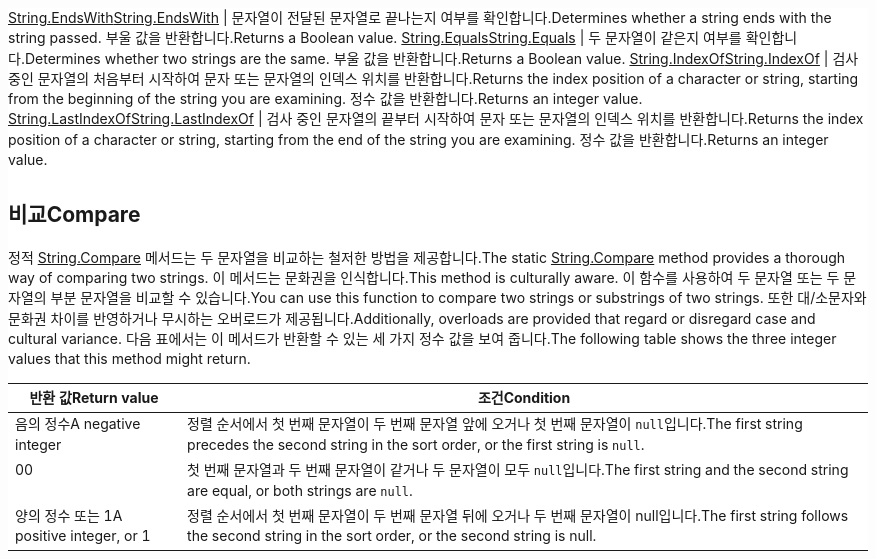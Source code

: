 <span data-ttu-id="4a4f9-121">[String.EndsWith](xref:System.String.CompareTo(System.String))</span><span class="sxs-lookup"><span data-stu-id="4a4f9-121">[String.EndsWith](xref:System.String.CompareTo(System.String))</span></span> | <span data-ttu-id="4a4f9-122">문자열이 전달된 문자열로 끝나는지 여부를 확인합니다.</span><span class="sxs-lookup"><span data-stu-id="4a4f9-122">Determines whether a string ends with the string passed.</span></span> <span data-ttu-id="4a4f9-123">부울 값을 반환합니다.</span><span class="sxs-lookup"><span data-stu-id="4a4f9-123">Returns a Boolean value.</span></span>
<span data-ttu-id="4a4f9-124">[String.Equals](xref:System.String.CompareTo(System.String))</span><span class="sxs-lookup"><span data-stu-id="4a4f9-124">[String.Equals](xref:System.String.CompareTo(System.String))</span></span> | <span data-ttu-id="4a4f9-125">두 문자열이 같은지 여부를 확인합니다.</span><span class="sxs-lookup"><span data-stu-id="4a4f9-125">Determines whether two strings are the same.</span></span> <span data-ttu-id="4a4f9-126">부울 값을 반환합니다.</span><span class="sxs-lookup"><span data-stu-id="4a4f9-126">Returns a Boolean value.</span></span>
<span data-ttu-id="4a4f9-127">[String.IndexOf](xref:System.String.IndexOf(System.Char))</span><span class="sxs-lookup"><span data-stu-id="4a4f9-127">[String.IndexOf](xref:System.String.IndexOf(System.Char))</span></span> | <span data-ttu-id="4a4f9-128">검사 중인 문자열의 처음부터 시작하여 문자 또는 문자열의 인덱스 위치를 반환합니다.</span><span class="sxs-lookup"><span data-stu-id="4a4f9-128">Returns the index position of a character or string, starting from the beginning of the string you are examining.</span></span> <span data-ttu-id="4a4f9-129">정수 값을 반환합니다.</span><span class="sxs-lookup"><span data-stu-id="4a4f9-129">Returns an integer value.</span></span>
<span data-ttu-id="4a4f9-130">[String.LastIndexOf](xref:System.String.LastIndexOf(System.Char))</span><span class="sxs-lookup"><span data-stu-id="4a4f9-130">[String.LastIndexOf](xref:System.String.LastIndexOf(System.Char))</span></span> | <span data-ttu-id="4a4f9-131">검사 중인 문자열의 끝부터 시작하여 문자 또는 문자열의 인덱스 위치를 반환합니다.</span><span class="sxs-lookup"><span data-stu-id="4a4f9-131">Returns the index position of a character or string, starting from the end of the string you are examining.</span></span> <span data-ttu-id="4a4f9-132">정수 값을 반환합니다.</span><span class="sxs-lookup"><span data-stu-id="4a4f9-132">Returns an integer value.</span></span>

## <a name="compare"></a><span data-ttu-id="4a4f9-133">비교</span><span class="sxs-lookup"><span data-stu-id="4a4f9-133">Compare</span></span>

<span data-ttu-id="4a4f9-134">정적 [String.Compare](xref:System.String.Compare(System.String,System.Int32,System.String,System.Int32,System.Int32)) 메서드는 두 문자열을 비교하는 철저한 방법을 제공합니다.</span><span class="sxs-lookup"><span data-stu-id="4a4f9-134">The static [String.Compare](xref:System.String.Compare(System.String,System.Int32,System.String,System.Int32,System.Int32)) method provides a thorough way of comparing two strings.</span></span> <span data-ttu-id="4a4f9-135">이 메서드는 문화권을 인식합니다.</span><span class="sxs-lookup"><span data-stu-id="4a4f9-135">This method is culturally aware.</span></span> <span data-ttu-id="4a4f9-136">이 함수를 사용하여 두 문자열 또는 두 문자열의 부분 문자열을 비교할 수 있습니다.</span><span class="sxs-lookup"><span data-stu-id="4a4f9-136">You can use this function to compare two strings or substrings of two strings.</span></span> <span data-ttu-id="4a4f9-137">또한 대/소문자와 문화권 차이를 반영하거나 무시하는 오버로드가 제공됩니다.</span><span class="sxs-lookup"><span data-stu-id="4a4f9-137">Additionally, overloads are provided that regard or disregard case and cultural variance.</span></span> <span data-ttu-id="4a4f9-138">다음 표에서는 이 메서드가 반환할 수 있는 세 가지 정수 값을 보여 줍니다.</span><span class="sxs-lookup"><span data-stu-id="4a4f9-138">The following table shows the three integer values that this method might return.</span></span> 

<span data-ttu-id="4a4f9-139">반환 값</span><span class="sxs-lookup"><span data-stu-id="4a4f9-139">Return value</span></span> | <span data-ttu-id="4a4f9-140">조건</span><span class="sxs-lookup"><span data-stu-id="4a4f9-140">Condition</span></span>
------------ | ---------
<span data-ttu-id="4a4f9-141">음의 정수</span><span class="sxs-lookup"><span data-stu-id="4a4f9-141">A negative integer</span></span> | <span data-ttu-id="4a4f9-142">정렬 순서에서 첫 번째 문자열이 두 번째 문자열 앞에 오거나 첫 번째 문자열이 `null`입니다.</span><span class="sxs-lookup"><span data-stu-id="4a4f9-142">The first string precedes the second string in the sort order, or the first string is `null`.</span></span>
<span data-ttu-id="4a4f9-143">0</span><span class="sxs-lookup"><span data-stu-id="4a4f9-143">0</span></span> | <span data-ttu-id="4a4f9-144">첫 번째 문자열과 두 번째 문자열이 같거나 두 문자열이 모두 `null`입니다.</span><span class="sxs-lookup"><span data-stu-id="4a4f9-144">The first string and the second string are equal, or both strings are `null`.</span></span>
<span data-ttu-id="4a4f9-145">양의 정수 또는 1</span><span class="sxs-lookup"><span data-stu-id="4a4f9-145">A positive integer, or 1</span></span> | <span data-ttu-id="4a4f9-146">정렬 순서에서 첫 번째 문자열이 두 번째 문자열 뒤에 오거나 두 번째 문자열이 null입니다.</span><span class="sxs-lookup"><span data-stu-id="4a4f9-146">The first string follows the second string in the sort order, or the second string is null.</span></span>
 